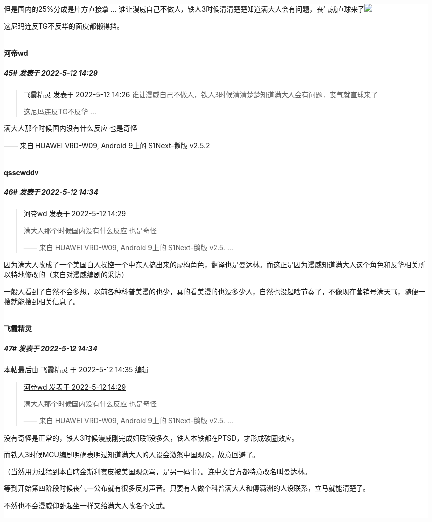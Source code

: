 但是国内的25%分成是片方直接拿 ...</blockquote>
谁让漫威自己不做人，铁人3时候清清楚楚知道满大人会有问题，丧气就直球来了<img src="https://static.saraba1st.com/image/smiley/face2017/067.png" referrerpolicy="no-referrer">

这尼玛连反TG不反华的面皮都懒得挡。

*****

####  河帝wd  
##### 45#       发表于 2022-5-12 14:29

<blockquote><a href="httphttps://bbs.saraba1st.com/2b/forum.php?mod=redirect&amp;goto=findpost&amp;pid=55801692&amp;ptid=2069129" target="_blank">飞霞精灵 发表于 2022-5-12 14:26</a>
谁让漫威自己不做人，铁人3时候清清楚楚知道满大人会有问题，丧气就直球来了

这尼玛连反TG不反华 ...</blockquote>
满大人那个时候国内没有什么反应 也是奇怪

—— 来自 HUAWEI VRD-W09, Android 9上的 [S1Next-鹅版](https://github.com/ykrank/S1-Next/releases) v2.5.2

*****

####  qsscwddv  
##### 46#       发表于 2022-5-12 14:34

<blockquote><a href="httphttps://bbs.saraba1st.com/2b/forum.php?mod=redirect&amp;goto=findpost&amp;pid=55801751&amp;ptid=2069129" target="_blank">河帝wd 发表于 2022-5-12 14:29</a>

满大人那个时候国内没有什么反应 也是奇怪

—— 来自 HUAWEI VRD-W09, Android 9上的 S1Next-鹅版 v2.5. ...</blockquote>
因为满大人改成了一个美国白人操控一个中东人搞出来的虚构角色，翻译也是曼达林。而这正是因为漫威知道满大人这个角色和反华相关所以特地修改的（来自对漫威编剧的采访）

一般人看到了自然不会多想，以前各种科普美漫的也少，真的看美漫的也没多少人，自然也没起啥节奏了，不像现在营销号满天飞，随便一搜就能搜到相关信息了。

*****

####  飞霞精灵  
##### 47#       发表于 2022-5-12 14:34

 本帖最后由 飞霞精灵 于 2022-5-12 14:35 编辑 
<blockquote><a href="httphttps://bbs.saraba1st.com/2b/forum.php?mod=redirect&amp;goto=findpost&amp;pid=55801751&amp;ptid=2069129" target="_blank">河帝wd 发表于 2022-5-12 14:29</a>

满大人那个时候国内没有什么反应 也是奇怪

—— 来自 HUAWEI VRD-W09, Android 9上的 S1Next-鹅版 v2.5. ...</blockquote>
没有奇怪是正常的，铁人3时候漫威刚完成妇联1没多久，铁人本铁都在PTSD，才形成破圈效应。

而铁人3时候MCU编剧明确表明过知道满大人的人设会激怒中国观众，故意回避了。

（当然用力过猛到本白瞎金斯利套皮被美国观众骂，是另一码事）。连中文官方都特意改名叫曼达林。

等到开始第四阶段时候丧气一公布就有很多反对声音。只要有人做个科普满大人和傅满洲的人设联系，立马就能清楚了。

不然也不会漫威仰卧起坐一样又给满大人改名个文武。

*****
